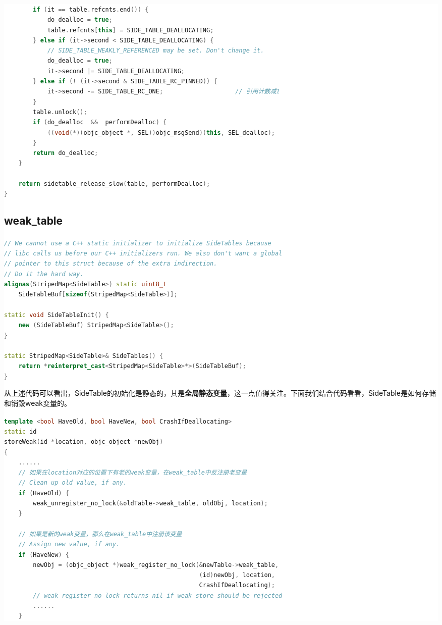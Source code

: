 ```C++
        if (it == table.refcnts.end()) {
            do_dealloc = true;
            table.refcnts[this] = SIDE_TABLE_DEALLOCATING;
        } else if (it->second < SIDE_TABLE_DEALLOCATING) {
            // SIDE_TABLE_WEAKLY_REFERENCED may be set. Don't change it.
            do_dealloc = true;
            it->second |= SIDE_TABLE_DEALLOCATING;
        } else if (! (it->second & SIDE_TABLE_RC_PINNED)) {
            it->second -= SIDE_TABLE_RC_ONE;                    // 引用计数减1
        }
        table.unlock();
        if (do_dealloc  &&  performDealloc) {
            ((void(*)(objc_object *, SEL))objc_msgSend)(this, SEL_dealloc);
        }
        return do_dealloc;
    }

    return sidetable_release_slow(table, performDealloc);
}
```




## weak_table

```C++
// We cannot use a C++ static initializer to initialize SideTables because
// libc calls us before our C++ initializers run. We also don't want a global 
// pointer to this struct because of the extra indirection.
// Do it the hard way.
alignas(StripedMap<SideTable>) static uint8_t 
    SideTableBuf[sizeof(StripedMap<SideTable>)];

static void SideTableInit() {
    new (SideTableBuf) StripedMap<SideTable>();
}

static StripedMap<SideTable>& SideTables() {
    return *reinterpret_cast<StripedMap<SideTable>*>(SideTableBuf);
}
```

从上述代码可以看出，SideTable的初始化是静态的，其是**全局静态变量**，这一点值得关注。下面我们结合代码看看，SideTable是如何存储和销毁weak变量的。

```C++
template <bool HaveOld, bool HaveNew, bool CrashIfDeallocating>
static id 
storeWeak(id *location, objc_object *newObj)
{
    ......
    // 如果在location对应的位置下有老的weak变量，在weak_table中反注册老变量
    // Clean up old value, if any.
    if (HaveOld) {
        weak_unregister_no_lock(&oldTable->weak_table, oldObj, location);
    }

    // 如果是新的weak变量，那么在weak_table中注册该变量
    // Assign new value, if any.
    if (HaveNew) {
        newObj = (objc_object *)weak_register_no_lock(&newTable->weak_table, 
                                                      (id)newObj, location, 
                                                      CrashIfDeallocating);
        // weak_register_no_lock returns nil if weak store should be rejected
        ......
    }
```